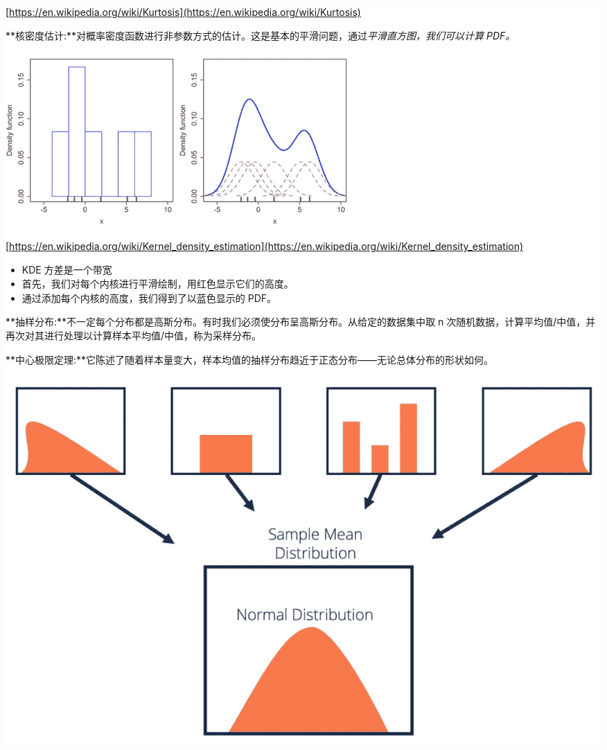 [https://en.wikipedia.org/wiki/Kurtosis](https://en.wikipedia.org/wiki/Kurtosis)

**核密度估计:**对概率密度函数进行非参数方式的估计。这是基本的平滑问题，通过*平滑直方图，我们可以计算 PDF。*

![](img/c0c09ed585500b7fea96d808735844a2.png)

[https://en.wikipedia.org/wiki/Kernel_density_estimation](https://en.wikipedia.org/wiki/Kernel_density_estimation)

*   KDE 方差是一个带宽
*   首先，我们对每个内核进行平滑绘制，用红色显示它们的高度。
*   通过添加每个内核的高度，我们得到了以蓝色显示的 PDF。

**抽样分布:**不一定每个分布都是高斯分布。有时我们必须使分布呈高斯分布。从给定的数据集中取 n 次随机数据，计算平均值/中值，并再次对其进行处理以计算样本平均值/中值，称为采样分布。

**中心极限定理:**它陈述了随着样本量变大，样本均值的抽样分布趋近于正态分布——无论总体分布的形状如何。

![](img/f003a3ecb9282ad8c8b3165113e1a024.png)
